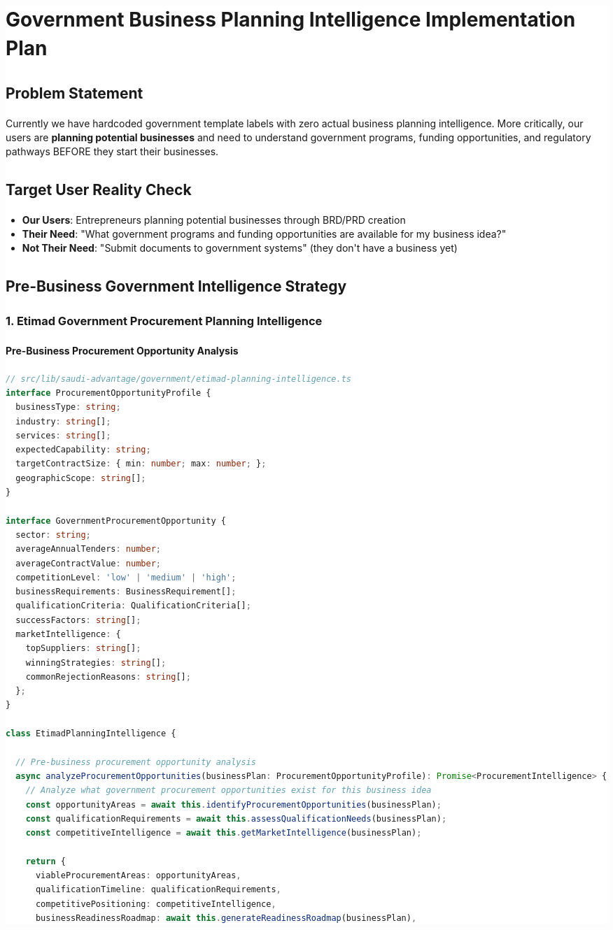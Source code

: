 # Government Business Planning Intelligence Implementation Plan

## Problem Statement
Currently we have hardcoded government template labels with zero actual business planning intelligence. More critically, our users are **planning potential businesses** and need to understand government programs, funding opportunities, and regulatory pathways BEFORE they start their businesses.

## Target User Reality Check
- **Our Users**: Entrepreneurs planning potential businesses through BRD/PRD creation
- **Their Need**: "What government programs and funding opportunities are available for my business idea?"
- **Not Their Need**: "Submit documents to government systems" (they don't have a business yet)

## Pre-Business Government Intelligence Strategy

### 1. Etimad Government Procurement Planning Intelligence

#### Pre-Business Procurement Opportunity Analysis
```typescript
// src/lib/saudi-advantage/government/etimad-planning-intelligence.ts
interface ProcurementOpportunityProfile {
  businessType: string;
  industry: string[];
  services: string[];
  expectedCapability: string;
  targetContractSize: { min: number; max: number; };
  geographicScope: string[];
}

interface GovernmentProcurementOpportunity {
  sector: string;
  averageAnnualTenders: number;
  averageContractValue: number;
  competitionLevel: 'low' | 'medium' | 'high';
  businessRequirements: BusinessRequirement[];
  qualificationCriteria: QualificationCriteria[];
  successFactors: string[];
  marketIntelligence: {
    topSuppliers: string[];
    winningStrategies: string[];
    commonRejectionReasons: string[];
  };
}

class EtimadPlanningIntelligence {
  
  // Pre-business procurement opportunity analysis
  async analyzeProcurementOpportunities(businessPlan: ProcurementOpportunityProfile): Promise<ProcurementIntelligence> {
    // Analyze what government procurement opportunities exist for this business idea
    const opportunityAreas = await this.identifyProcurementOpportunities(businessPlan);
    const qualificationRequirements = await this.assessQualificationNeeds(businessPlan);
    const competitiveIntelligence = await this.getMarketIntelligence(businessPlan);
    
    return {
      viableProcurementAreas: opportunityAreas,
      qualificationTimeline: qualificationRequirements,
      competitivePositioning: competitiveIntelligence,
      businessReadinessRoadmap: await this.generateReadinessRoadmap(businessPlan),
```